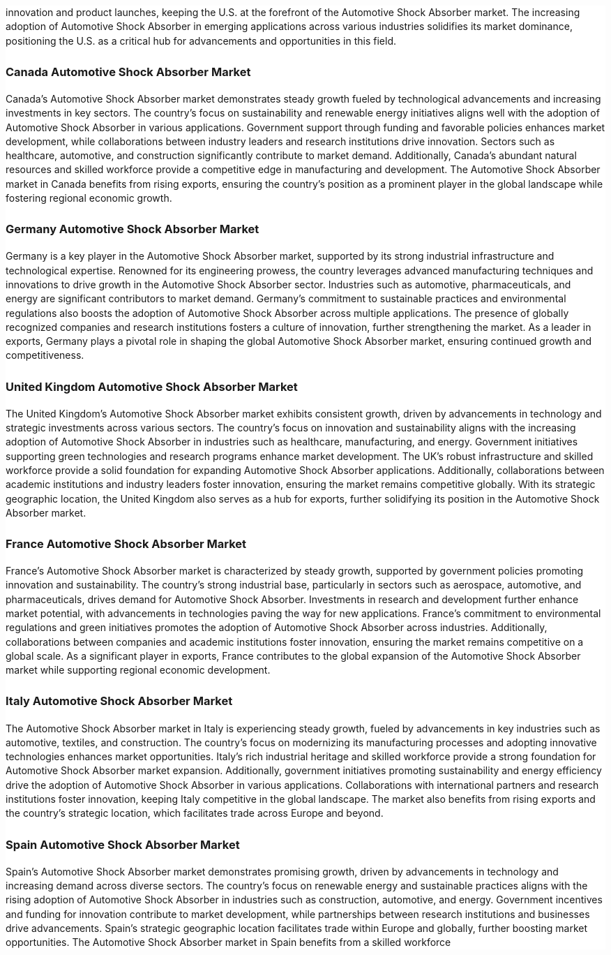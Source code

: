 innovation and product launches, keeping the U.S. at the forefront of the Automotive Shock Absorber market. The increasing adoption of Automotive Shock Absorber in emerging applications across various industries solidifies its market dominance, positioning the U.S. as a critical hub for advancements and opportunities in this field.</p><h3>Canada Automotive Shock Absorber Market</h3><p>Canada&rsquo;s Automotive Shock Absorber market demonstrates steady growth fueled by technological advancements and increasing investments in key sectors. The country&rsquo;s focus on sustainability and renewable energy initiatives aligns well with the adoption of Automotive Shock Absorber in various applications. Government support through funding and favorable policies enhances market development, while collaborations between industry leaders and research institutions drive innovation. Sectors such as healthcare, automotive, and construction significantly contribute to market demand. Additionally, Canada&rsquo;s abundant natural resources and skilled workforce provide a competitive edge in manufacturing and development. The Automotive Shock Absorber market in Canada benefits from rising exports, ensuring the country&rsquo;s position as a prominent player in the global landscape while fostering regional economic growth.</p><h3>Germany Automotive Shock Absorber Market</h3><p>Germany is a key player in the Automotive Shock Absorber market, supported by its strong industrial infrastructure and technological expertise. Renowned for its engineering prowess, the country leverages advanced manufacturing techniques and innovations to drive growth in the Automotive Shock Absorber sector. Industries such as automotive, pharmaceuticals, and energy are significant contributors to market demand. Germany&rsquo;s commitment to sustainable practices and environmental regulations also boosts the adoption of Automotive Shock Absorber across multiple applications. The presence of globally recognized companies and research institutions fosters a culture of innovation, further strengthening the market. As a leader in exports, Germany plays a pivotal role in shaping the global Automotive Shock Absorber market, ensuring continued growth and competitiveness.</p><h3>United Kingdom Automotive Shock Absorber Market</h3><p>The United Kingdom&rsquo;s Automotive Shock Absorber market exhibits consistent growth, driven by advancements in technology and strategic investments across various sectors. The country&rsquo;s focus on innovation and sustainability aligns with the increasing adoption of Automotive Shock Absorber in industries such as healthcare, manufacturing, and energy. Government initiatives supporting green technologies and research programs enhance market development. The UK&rsquo;s robust infrastructure and skilled workforce provide a solid foundation for expanding Automotive Shock Absorber applications. Additionally, collaborations between academic institutions and industry leaders foster innovation, ensuring the market remains competitive globally. With its strategic geographic location, the United Kingdom also serves as a hub for exports, further solidifying its position in the Automotive Shock Absorber market.</p><h3>France Automotive Shock Absorber Market</h3><p>France&rsquo;s Automotive Shock Absorber market is characterized by steady growth, supported by government policies promoting innovation and sustainability. The country&rsquo;s strong industrial base, particularly in sectors such as aerospace, automotive, and pharmaceuticals, drives demand for Automotive Shock Absorber. Investments in research and development further enhance market potential, with advancements in technologies paving the way for new applications. France&rsquo;s commitment to environmental regulations and green initiatives promotes the adoption of Automotive Shock Absorber across industries. Additionally, collaborations between companies and academic institutions foster innovation, ensuring the market remains competitive on a global scale. As a significant player in exports, France contributes to the global expansion of the Automotive Shock Absorber market while supporting regional economic development.</p><h3>Italy Automotive Shock Absorber Market</h3><p>The Automotive Shock Absorber market in Italy is experiencing steady growth, fueled by advancements in key industries such as automotive, textiles, and construction. The country&rsquo;s focus on modernizing its manufacturing processes and adopting innovative technologies enhances market opportunities. Italy&rsquo;s rich industrial heritage and skilled workforce provide a strong foundation for Automotive Shock Absorber market expansion. Additionally, government initiatives promoting sustainability and energy efficiency drive the adoption of Automotive Shock Absorber in various applications. Collaborations with international partners and research institutions foster innovation, keeping Italy competitive in the global landscape. The market also benefits from rising exports and the country&rsquo;s strategic location, which facilitates trade across Europe and beyond.</p><h3>Spain Automotive Shock Absorber Market</h3><p>Spain&rsquo;s Automotive Shock Absorber market demonstrates promising growth, driven by advancements in technology and increasing demand across diverse sectors. The country&rsquo;s focus on renewable energy and sustainable practices aligns with the rising adoption of Automotive Shock Absorber in industries such as construction, automotive, and energy. Government incentives and funding for innovation contribute to market development, while partnerships between research institutions and businesses drive advancements. Spain&rsquo;s strategic geographic location facilitates trade within Europe and globally, further boosting market opportunities. The Automotive Shock Absorber market in Spain benefits from a skilled workforce
